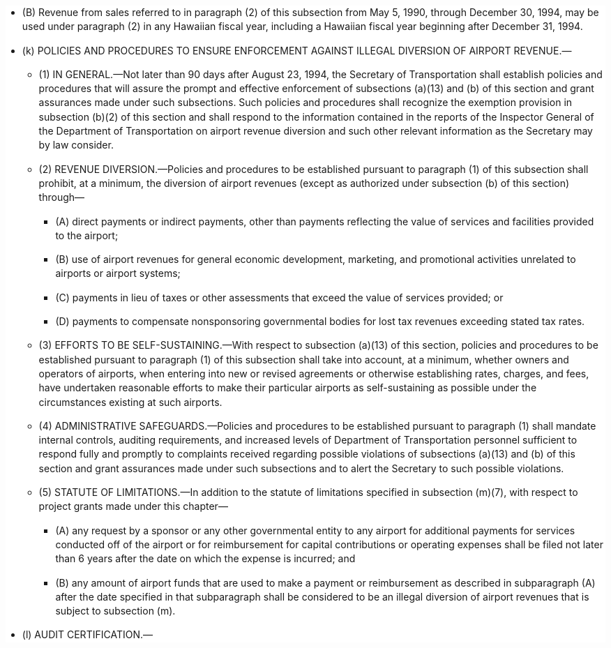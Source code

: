 * (B) Revenue from sales referred to in paragraph (2) of this subsection from May 5, 1990, through December 30, 1994, may be used under paragraph (2) in any Hawaiian fiscal year, including a Hawaiian fiscal year beginning after December 31, 1994.

* (k) POLICIES AND PROCEDURES TO ENSURE ENFORCEMENT AGAINST ILLEGAL DIVERSION OF AIRPORT REVENUE.—

  * (1) IN GENERAL.—Not later than 90 days after August 23, 1994, the Secretary of Transportation shall establish policies and procedures that will assure the prompt and effective enforcement of subsections (a)(13) and (b) of this section and grant assurances made under such subsections. Such policies and procedures shall recognize the exemption provision in subsection (b)(2) of this section and shall respond to the information contained in the reports of the Inspector General of the Department of Transportation on airport revenue diversion and such other relevant information as the Secretary may by law consider.

  * (2) REVENUE DIVERSION.—Policies and procedures to be established pursuant to paragraph (1) of this subsection shall prohibit, at a minimum, the diversion of airport revenues (except as authorized under subsection (b) of this section) through—

    * (A) direct payments or indirect payments, other than payments reflecting the value of services and facilities provided to the airport;

    * (B) use of airport revenues for general economic development, marketing, and promotional activities unrelated to airports or airport systems;

    * (C) payments in lieu of taxes or other assessments that exceed the value of services provided; or

    * (D) payments to compensate nonsponsoring governmental bodies for lost tax revenues exceeding stated tax rates.


  * (3) EFFORTS TO BE SELF-SUSTAINING.—With respect to subsection (a)(13) of this section, policies and procedures to be established pursuant to paragraph (1) of this subsection shall take into account, at a minimum, whether owners and operators of airports, when entering into new or revised agreements or otherwise establishing rates, charges, and fees, have undertaken reasonable efforts to make their particular airports as self-sustaining as possible under the circumstances existing at such airports.

  * (4) ADMINISTRATIVE SAFEGUARDS.—Policies and procedures to be established pursuant to paragraph (1) shall mandate internal controls, auditing requirements, and increased levels of Department of Transportation personnel sufficient to respond fully and promptly to complaints received regarding possible violations of subsections (a)(13) and (b) of this section and grant assurances made under such subsections and to alert the Secretary to such possible violations.

  * (5) STATUTE OF LIMITATIONS.—In addition to the statute of limitations specified in subsection (m)(7), with respect to project grants made under this chapter—

    * (A) any request by a sponsor or any other governmental entity to any airport for additional payments for services conducted off of the airport or for reimbursement for capital contributions or operating expenses shall be filed not later than 6 years after the date on which the expense is incurred; and

    * (B) any amount of airport funds that are used to make a payment or reimbursement as described in subparagraph (A) after the date specified in that subparagraph shall be considered to be an illegal diversion of airport revenues that is subject to subsection (m).


* (l) AUDIT CERTIFICATION.—

